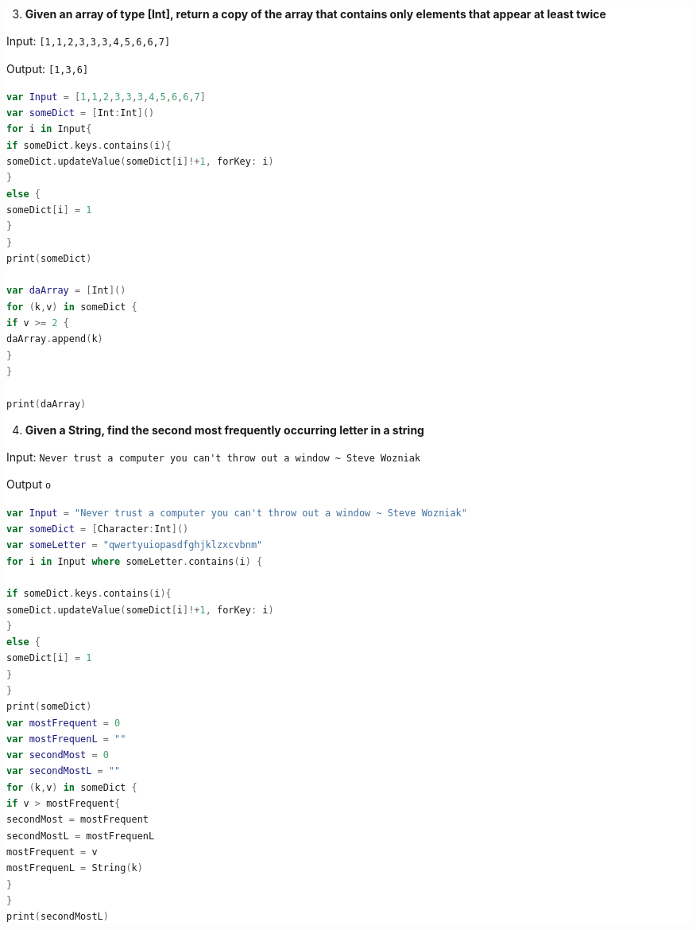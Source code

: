 3. **Given an array of type [Int], return a copy of the array that contains only elements that appear at least twice**

Input: `[1,1,2,3,3,3,4,5,6,6,7]`

Output: `[1,3,6]`
```swift
var Input = [1,1,2,3,3,3,4,5,6,6,7]
var someDict = [Int:Int]()
for i in Input{
if someDict.keys.contains(i){
someDict.updateValue(someDict[i]!+1, forKey: i)
}
else {
someDict[i] = 1
}
}
print(someDict)

var daArray = [Int]()
for (k,v) in someDict {
if v >= 2 {
daArray.append(k)
}
}

print(daArray)
```

4. **Given a String, find the second most frequently occurring letter in a string**

Input: `Never trust a computer you can't throw out a window ~ Steve Wozniak`

Output `o`
```swift
var Input = "Never trust a computer you can't throw out a window ~ Steve Wozniak"
var someDict = [Character:Int]()
var someLetter = "qwertyuiopasdfghjklzxcvbnm"
for i in Input where someLetter.contains(i) {

if someDict.keys.contains(i){
someDict.updateValue(someDict[i]!+1, forKey: i)
}
else {
someDict[i] = 1
}
}
print(someDict)
var mostFrequent = 0
var mostFrequenL = ""
var secondMost = 0
var secondMostL = ""
for (k,v) in someDict {
if v > mostFrequent{
secondMost = mostFrequent
secondMostL = mostFrequenL
mostFrequent = v
mostFrequenL = String(k)
}
}
print(secondMostL)

```
